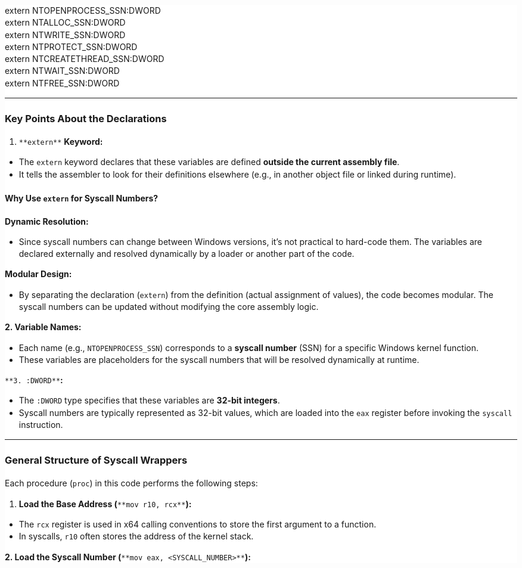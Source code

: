 extern NTOPENPROCESS\_SSN:DWORD  
extern NTALLOC\_SSN:DWORD  
extern NTWRITE\_SSN:DWORD  
extern NTPROTECT\_SSN:DWORD  
extern NTCREATETHREAD\_SSN:DWORD  
extern NTWAIT\_SSN:DWORD  
extern NTFREE\_SSN:DWORD

- - -

### Key Points About the Declarations

1.  `**extern**` **Keyword:**

*   The `extern` keyword declares that these variables are defined **outside the current assembly file**.
*   It tells the assembler to look for their definitions elsewhere (e.g., in another object file or linked during runtime).

#### Why Use `extern` for Syscall Numbers?

**Dynamic Resolution:**

*   Since syscall numbers can change between Windows versions, it’s not practical to hard-code them. The variables are declared externally and resolved dynamically by a loader or another part of the code.

**Modular Design:**

*   By separating the declaration (`extern`) from the definition (actual assignment of values), the code becomes modular. The syscall numbers can be updated without modifying the core assembly logic.

**2\. Variable Names:**

*   Each name (e.g., `NTOPENPROCESS_SSN`) corresponds to a **syscall number** (SSN) for a specific Windows kernel function.
*   These variables are placeholders for the syscall numbers that will be resolved dynamically at runtime.

`**3. :DWORD**`**:**

*   The `:DWORD` type specifies that these variables are **32-bit integers**.
*   Syscall numbers are typically represented as 32-bit values, which are loaded into the `eax` register before invoking the `syscall` instruction.

- - -

### General Structure of Syscall Wrappers

Each procedure (`proc`) in this code performs the following steps:

1.  **Load the Base Address (**`**mov r10, rcx**`**):**

*   The `rcx` register is used in x64 calling conventions to store the first argument to a function.
*   In syscalls, `r10` often stores the address of the kernel stack.

**2\. Load the Syscall Number (**`**mov eax, <SYSCALL_NUMBER>**`**):**
